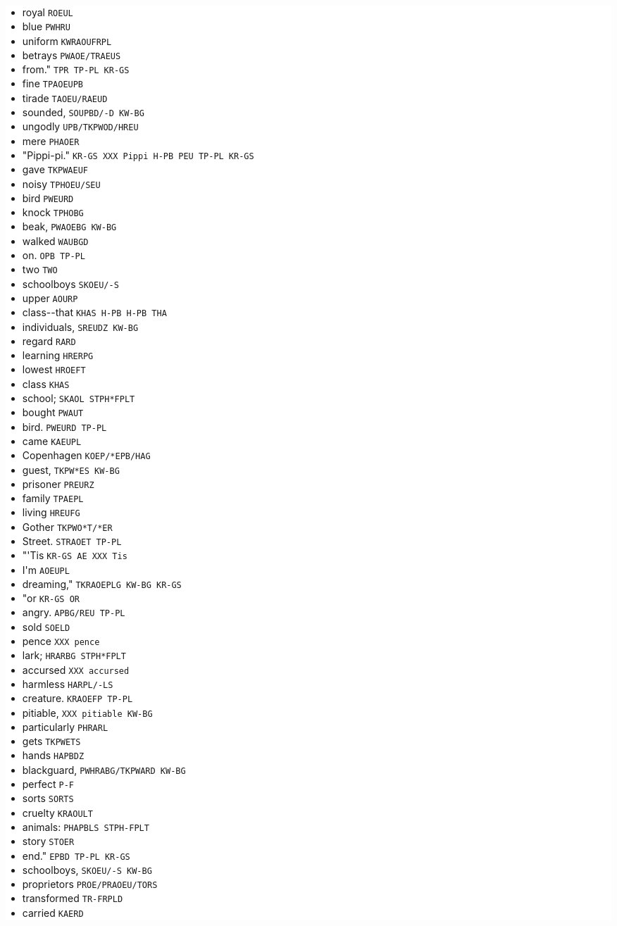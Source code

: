 * royal `ROEUL`
* blue `PWHRU`
* uniform `KWRAOUFRPL`
* betrays `PWAOE/TRAEUS`
* from." `TPR TP-PL KR-GS`
* fine `TPAOEUPB`
* tirade `TAOEU/RAEUD`
* sounded, `SOUPBD/-D KW-BG`
* ungodly `UPB/TKPWOD/HREU`
* mere `PHAOER`
* "Pippi-pi." `KR-GS XXX Pippi H-PB PEU TP-PL KR-GS`
* gave `TKPWAEUF`
* noisy `TPHOEU/SEU`
* bird `PWEURD`
* knock `TPHOBG`
* beak, `PWAOEBG KW-BG`
* walked `WAUBGD`
* on. `OPB TP-PL`
* two `TWO`
* schoolboys `SKOEU/-S`
* upper `AOURP`
* class--that `KHAS H-PB H-PB THA`
* individuals, `SREUDZ KW-BG`
* regard `RARD`
* learning `HRERPG`
* lowest `HROEFT`
* class `KHAS`
* school; `SKAOL STPH*FPLT`
* bought `PWAUT`
* bird. `PWEURD TP-PL`
* came `KAEUPL`
* Copenhagen `KOEP/*EPB/HAG`
* guest, `TKPW*ES KW-BG`
* prisoner `PREURZ`
* family `TPAEPL`
* living `HREUFG`
* Gother `TKPWO*T/*ER`
* Street. `STRAOET TP-PL`
* "'Tis `KR-GS AE XXX Tis`
* I'm `AOEUPL`
* dreaming," `TKRAOEPLG KW-BG KR-GS`
* "or `KR-GS OR`
* angry. `APBG/REU TP-PL`
* sold `SOELD`
* pence `XXX pence`
* lark; `HRARBG STPH*FPLT`
* accursed `XXX accursed`
* harmless `HARPL/-LS`
* creature. `KRAOEFP TP-PL`
* pitiable, `XXX pitiable KW-BG`
* particularly `PHRARL`
* gets `TKPWETS`
* hands `HAPBDZ`
* blackguard, `PWHRABG/TKPWARD KW-BG`
* perfect `P-F`
* sorts `SORTS`
* cruelty `KRAOULT`
* animals: `PHAPBLS STPH-FPLT`
* story `STOER`
* end." `EPBD TP-PL KR-GS`
* schoolboys, `SKOEU/-S KW-BG`
* proprietors `PROE/PRAOEU/TORS`
* transformed `TR-FRPLD`
* carried `KAERD`